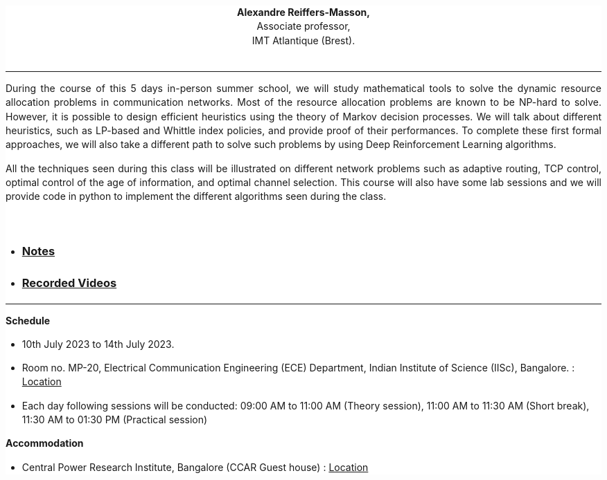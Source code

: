 </div>
  <div class="col-md-6" style="text-align:center; ">
    <b>Alexandre Reiffers-Masson,</b><br> Associate professor,<br> IMT Atlantique (Brest). 
  </div>
  </a>
</center>

<br>
<hr>

<div style="text-align:justify">  
  During the course of this 5 days in-person summer school, we will study mathematical tools to solve the dynamic resource allocation problems in communication networks. Most of the resource allocation problems are known to be NP-hard to solve. However, it is possible to design efficient heuristics using the theory of Markov decision processes. We will talk about different heuristics, such as LP-based and Whittle index policies, and provide proof of their performances. To complete these first formal approaches, we will also take a different path to solve such problems by using Deep Reinforcement Learning algorithms. 

  All the techniques seen during this class will be illustrated on different network problems such as adaptive routing, TCP control, optimal control of the age of information, and optimal channel selection. This course will also have some lab sessions and we will provide code in python to implement the different algorithms seen during the class. 
</div>
<br>


- <h3> <a href="https://alreiff.github.io/Resource_allocation.html"> Notes </a></h3>
- <h3> <a href="https://www.youtube.com/watch?v=zXBRDK8fvKY&list=PLNN9TCnjABca2sq1unpJ656V2mg7LCm_v"> Recorded Videos </a></h3>




 
<hr>

**Schedule**
- 10th July 2023 to 14th July 2023. 

- Room no. MP-20, Electrical Communication Engineering (ECE) Department, Indian Institute of Science (IISc), Bangalore. :  <a href="https://goo.gl/maps/yrWivvsQoinnvhbH9">Location</a>
<iframe src="https://www.google.com/maps/embed?pb=!1m14!1m8!1m3!1d15548.793557070037!2d77.5655018!3d13.0230349!3m2!1i1024!2i768!4f13.1!3m3!1m2!1s0x3bae17d9d00a4261%3A0xbd07f52c2cd8c898!2sMicroelectronics%20And%20Photonics%20Lab!5e0!3m2!1sen!2sin!4v1688637326173!5m2!1sen!2sin" width="400" height="300" style="border:0;" allowfullscreen="" loading="lazy" referrerpolicy="no-referrer-when-downgrade"></iframe>

*  Each day following sessions will be conducted: 
      09:00 AM to 11:00 AM (Theory session), 11:00 AM to 11:30 AM (Short break), 11:30 AM to 01:30 PM (Practical session)

**Accommodation**

- Central Power Research Institute, Bangalore (CCAR Guest house) : <a href="https://goo.gl/maps/fzvjx2DDk6ndeLmi9">Location</a>
<iframe src="https://www.google.com/maps/embed?pb=!1m17!1m12!1m3!1d3887.1714744363494!2d77.57325!3d13.02475!2m3!1f0!2f0!3f0!3m2!1i1024!2i768!4f13.1!3m2!1m1!2zMTPCsDAxJzI5LjEiTiA3N8KwMzQnMjMuNyJF!5e0!3m2!1sen!2sin!4v1688637034334!5m2!1sen!2sin" width="400" height="300" style="border:0;" allowfullscreen="" loading="lazy" referrerpolicy="no-referrer-when-downgrade"></iframe>
